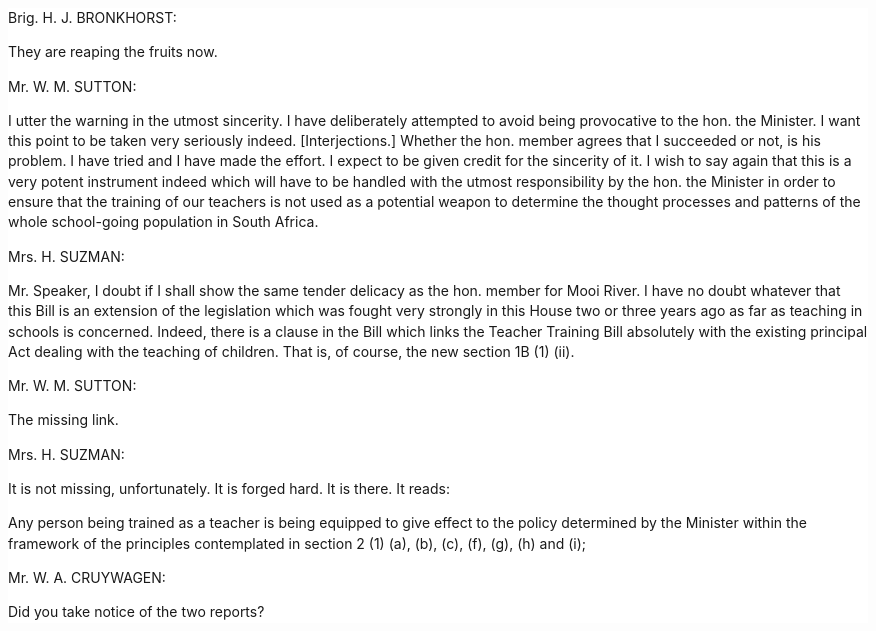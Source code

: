 </speech>

<speech by="#bronkhorst">

<from>Brig. <person refersTo="hansard_za">H. J. BRONKHORST</person>:</from>

<p>They are reaping the fruits now.</p>

</speech>

<speech by="#sutton">

<from>Mr. <person refersTo="hansard_za">W. M. SUTTON</person>:</from>

<p>I utter the warning in the utmost sincerity. I have deliberately attempted to avoid being provocative to the hon. the Minister. I want this point to be taken very seriously indeed. [Interjections.] Whether the hon. member agrees that I succeeded or not, is his problem. I have tried and I have made the effort. I expect to be given credit for the sincerity of it. I wish to say again that this is a very potent instrument indeed which will have to be handled with the utmost responsibility by the hon. the Minister in order to ensure that the training of our teachers is not used as a potential weapon to determine the thought processes and patterns of the whole school-going population in South Africa.</p>

</speech>

<speech by="#suzman">

<from>Mrs. <person refersTo="hansard_za">H. SUZMAN</person>:</from>

<p>Mr. Speaker, I doubt if I shall show the same tender delicacy as the hon. member for Mooi River. I have no doubt whatever that this Bill is an extension of the legislation which was fought very strongly in this House two or three years ago as far as teaching in schools is concerned. Indeed, there is a clause in the Bill which links the Teacher Training Bill absolutely with the existing principal Act dealing with the teaching of children. That is, of course, the new section 1B (1) (ii).</p>

</speech>

<speech by="#sutton">

<from>Mr. <person refersTo="hansard_za">W. M. SUTTON</person>:</from>

<p>The missing link.</p>

</speech>

<speech by="#suzman">

<from>Mrs. <person refersTo="hansard_za">H. SUZMAN</person>:</from>

<p>It is not missing, unfortunately. It is forged hard. It is there. It reads:</p>

<block name="quote">Any person being trained as a teacher is being equipped to give effect to the policy determined by the Minister within the framework of the principles contemplated in section 2 (1) (a), (b), (c), (f), (g), (h) and (i);</block>

</speech>

<speech by="#cruywagen">

<from>Mr. <person refersTo="hansard_za">W. A. CRUYWAGEN</person>:</from>

<p>Did you take notice of the two reports?</p>
